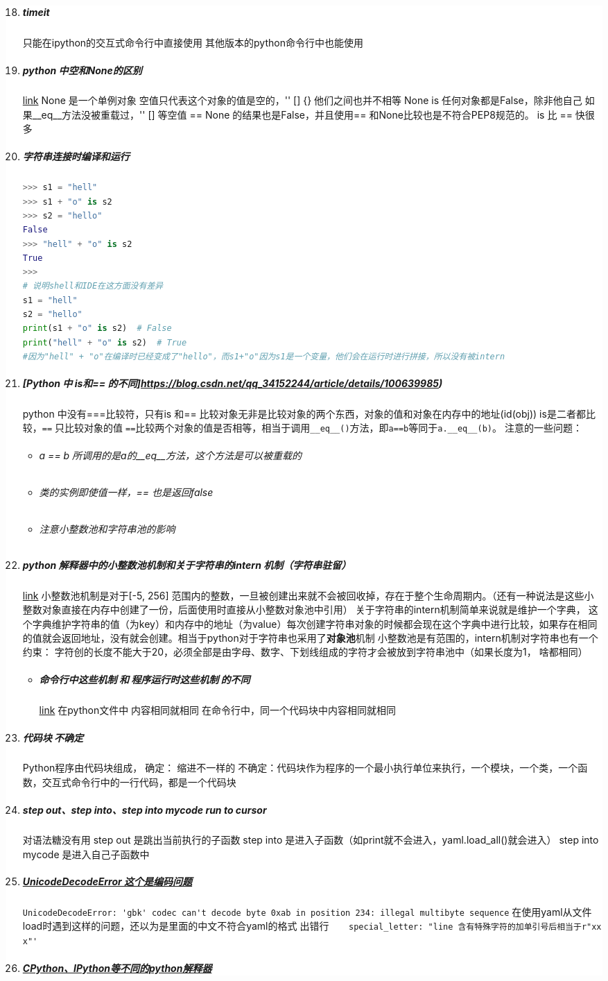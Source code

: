 18. ##### timeit 
    只能在ipython的交互式命令行中直接使用
    其他版本的python命令行中也能使用
19. ##### python 中空和None的区别
    [link](https://blog.csdn.net/qq_34152244/article/details/100639985)
    None 是一个单例对象
    空值只代表这个对象的值是空的，'' [] {} 他们之间也并不相等
    None is 任何对象都是False，除非他自己
    如果__eq__方法没被重载过，'' [] 等空值 == None 的结果也是False，并且使用== 和None比较也是不符合PEP8规范的。
    is 比 == 快很多

20. ##### 字符串连接时编译和运行
    ```python
    >>> s1 = "hell"
    >>> s1 + "o" is s2
    >>> s2 = "hello"
    False
    >>> "hell" + "o" is s2
    True
    >>>
    # 说明shell和IDE在这方面没有差异
    s1 = "hell"
    s2 = "hello"
    print(s1 + "o" is s2)  # False
    print("hell" + "o" is s2)  # True
    #因为"hell" + "o"在编译时已经变成了"hello"，而s1+"o"因为s1是一个变量，他们会在运行时进行拼接，所以没有被intern
    ```
21. ##### [Python 中 is和== 的不同]https://blog.csdn.net/qq_34152244/article/details/100639985)
    python 中没有===比较符，只有is 和==
    比较对象无非是比较对象的两个东西，对象的值和对象在内存中的地址(id(obj))
    is是二者都比较，`==` 只比较对象的值
        `==`比较两个对象的值是否相等，相当于调用`__eq__()`方法，即`a==b`等同于`a.__eq__(b)`。
    注意的一些问题：
    - ###### a == b 所调用的是a的__eq__方法，这个方法是可以被重载的
    - ###### 类的实例即使值一样，== 也是返回false
    - ###### 注意小整数池和字符串池的影响
22. ##### python 解释器中的小整数池机制和关于字符串的intern 机制（字符串驻留）
    [link](https://blog.csdn.net/qq_26442553/article/details/82195061)
    小整数池机制是对于[-5, 256] 范围内的整数，一旦被创建出来就不会被回收掉，存在于整个生命周期内。（还有一种说法是这些小整数对象直接在内存中创建了一份，后面使用时直接从小整数对象池中引用）
    关于字符串的intern机制简单来说就是维护一个字典， 这个字典维护字符串的值（为key）和内存中的地址（为value）每次创建字符串对象的时候都会现在这个字典中进行比较，如果存在相同的值就会返回地址，没有就会创建。相当于python对于字符串也采用了**对象池**机制
    小整数池是有范围的，intern机制对字符串也有一个约束：
    字符创的长度不能大于20，必须全部是由字母、数字、下划线组成的字符才会被放到字符串池中（如果长度为1， 啥都相同）
    - ##### 命令行中这些机制 和 程序运行时这些机制 的不同
        [link](https://www.cnblogs.com/lilz/p/9410319.html)
        在python文件中 内容相同就相同
        在命令行中，同一个代码块中内容相同就相同

23. ##### 代码块 不确定
    Python程序由代码块组成，
    确定： 缩进不一样的
    不确定：代码块作为程序的一个最小执行单位来执行，一个模块，一个类，一个函数，交互式命令行中的一行代码，都是一个代码块
24. ##### step out、step into、step into mycode run to cursor 
    对语法糖没有用
    step out  是跳出当前执行的子函数 
    step into 是进入子函数（如print就不会进入，yaml.load_all()就会进入）
    step into mycode 是进入自己子函数中
25. ##### [UnicodeDecodeError 这个是编码问题](https://blog.csdn.net/qq284489030/article/details/80561963)
    `UnicodeDecodeError: 'gbk' codec can't decode byte 0xab in position 234: illegal multibyte sequence`
    在使用yaml从文件load时遇到这样的问题，还以为是里面的中文不符合yaml的格式
    出错行`    special_letter: "line 含有特殊字符的加单引号后相当于r"xxx"'`
26. ##### [CPython、IPython等不同的python解释器](https://blog.csdn.net/xyisv/article/details/79389626)